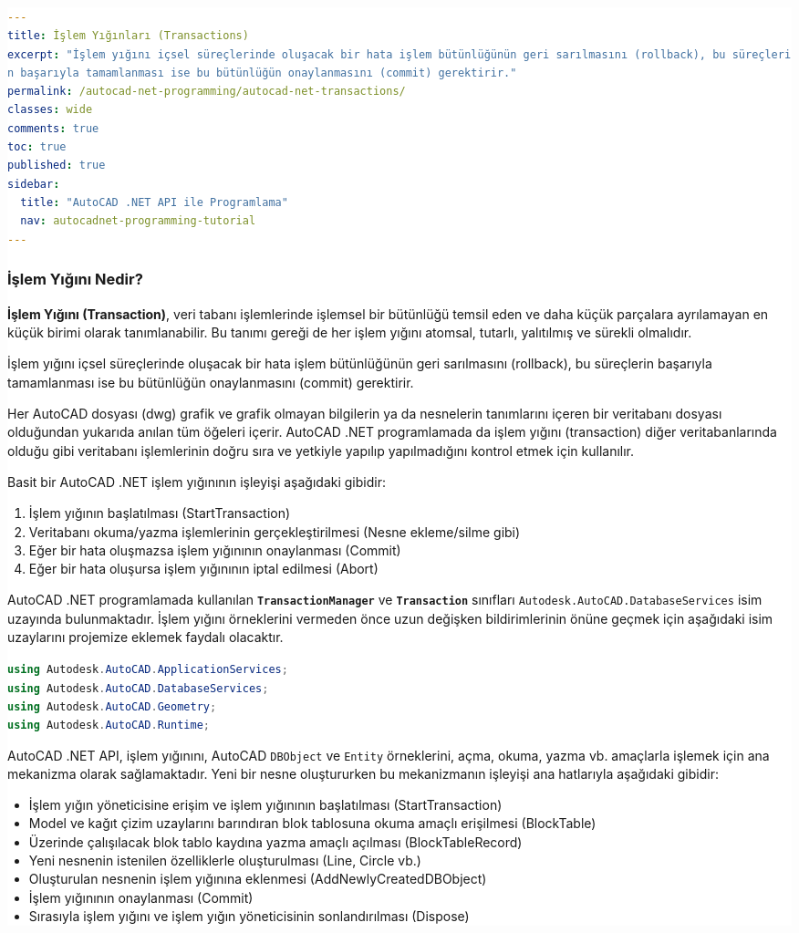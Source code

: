 ```yaml
---
title: İşlem Yığınları (Transactions)
excerpt: "İşlem yığını içsel süreçlerinde oluşacak bir hata işlem bütünlüğünün geri sarılmasını (rollback), bu süreçlerin başarıyla tamamlanması ise bu bütünlüğün onaylanmasını (commit) gerektirir."
permalink: /autocad-net-programming/autocad-net-transactions/
classes: wide
comments: true
toc: true
published: true
sidebar:
  title: "AutoCAD .NET API ile Programlama"
  nav: autocadnet-programming-tutorial
---
```


### İşlem Yığını Nedir?

**İşlem Yığını (Transaction)**, veri tabanı işlemlerinde işlemsel bir bütünlüğü temsil eden ve daha küçük parçalara ayrılamayan en küçük birimi olarak tanımlanabilir. Bu tanımı gereği de her işlem yığını atomsal, tutarlı, yalıtılmış ve sürekli olmalıdır. 

İşlem yığını içsel süreçlerinde oluşacak bir hata işlem bütünlüğünün geri sarılmasını (rollback), bu süreçlerin başarıyla tamamlanması ise bu bütünlüğün onaylanmasını (commit) gerektirir.

Her AutoCAD dosyası (dwg) grafik ve grafik olmayan bilgilerin ya da nesnelerin tanımlarını içeren bir veritabanı dosyası olduğundan yukarıda anılan tüm öğeleri içerir. AutoCAD .NET programlamada da işlem yığını (transaction) diğer veritabanlarında olduğu gibi veritabanı işlemlerinin doğru sıra ve yetkiyle yapılıp yapılmadığını kontrol etmek için kullanılır.

Basit bir AutoCAD .NET işlem yığınının işleyişi aşağıdaki gibidir:

1. İşlem yığının başlatılması (StartTransaction)
2. Veritabanı okuma/yazma işlemlerinin gerçekleştirilmesi (Nesne ekleme/silme gibi)
3. Eğer bir hata oluşmazsa işlem yığınının onaylanması (Commit)
4. Eğer bir hata oluşursa işlem yığınının iptal edilmesi (Abort)

AutoCAD .NET programlamada kullanılan **`TransactionManager`** ve **`Transaction`** sınıfları `Autodesk.AutoCAD.DatabaseServices` isim uzayında bulunmaktadır. İşlem yığını örneklerini vermeden önce uzun değişken bildirimlerinin önüne geçmek için aşağıdaki isim uzaylarını projemize eklemek faydalı olacaktır.

```c#
using Autodesk.AutoCAD.ApplicationServices;
using Autodesk.AutoCAD.DatabaseServices;
using Autodesk.AutoCAD.Geometry;
using Autodesk.AutoCAD.Runtime;
```

AutoCAD .NET API, işlem yığınını, AutoCAD `DBObject` ve `Entity` örneklerini, açma, okuma, yazma vb. amaçlarla işlemek için ana mekanizma olarak sağlamaktadır. Yeni bir nesne oluştururken bu mekanizmanın işleyişi ana hatlarıyla aşağıdaki gibidir:

- İşlem yığın yöneticisine erişim ve işlem yığınının başlatılması (StartTransaction)
- Model ve kağıt çizim uzaylarını barındıran blok tablosuna okuma amaçlı erişilmesi (BlockTable)
- Üzerinde çalışılacak blok tablo kaydına yazma amaçlı açılması (BlockTableRecord)
- Yeni nesnenin istenilen özelliklerle oluşturulması (Line, Circle vb.)
-  Oluşturulan nesnenin işlem yığınına eklenmesi (AddNewlyCreatedDBObject)
- İşlem yığınının onaylanması (Commit)
- Sırasıyla işlem yığını ve işlem yığın yöneticisinin sonlandırılması (Dispose)

